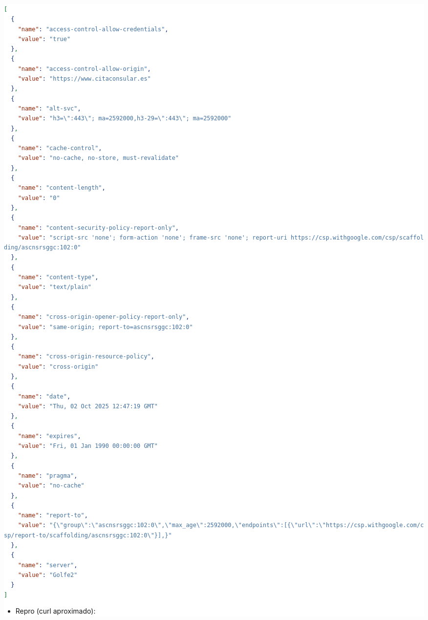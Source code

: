 ```json
[
  {
    "name": "access-control-allow-credentials",
    "value": "true"
  },
  {
    "name": "access-control-allow-origin",
    "value": "https://www.citaconsular.es"
  },
  {
    "name": "alt-svc",
    "value": "h3=\":443\"; ma=2592000,h3-29=\":443\"; ma=2592000"
  },
  {
    "name": "cache-control",
    "value": "no-cache, no-store, must-revalidate"
  },
  {
    "name": "content-length",
    "value": "0"
  },
  {
    "name": "content-security-policy-report-only",
    "value": "script-src 'none'; form-action 'none'; frame-src 'none'; report-uri https://csp.withgoogle.com/csp/scaffolding/ascnsrsggc:102:0"
  },
  {
    "name": "content-type",
    "value": "text/plain"
  },
  {
    "name": "cross-origin-opener-policy-report-only",
    "value": "same-origin; report-to=ascnsrsggc:102:0"
  },
  {
    "name": "cross-origin-resource-policy",
    "value": "cross-origin"
  },
  {
    "name": "date",
    "value": "Thu, 02 Oct 2025 12:47:19 GMT"
  },
  {
    "name": "expires",
    "value": "Fri, 01 Jan 1990 00:00:00 GMT"
  },
  {
    "name": "pragma",
    "value": "no-cache"
  },
  {
    "name": "report-to",
    "value": "{\"group\":\"ascnsrsggc:102:0\",\"max_age\":2592000,\"endpoints\":[{\"url\":\"https://csp.withgoogle.com/csp/report-to/scaffolding/ascnsrsggc:102:0\"}],}"
  },
  {
    "name": "server",
    "value": "Golfe2"
  }
]
```
- Repro (curl aproximado):
